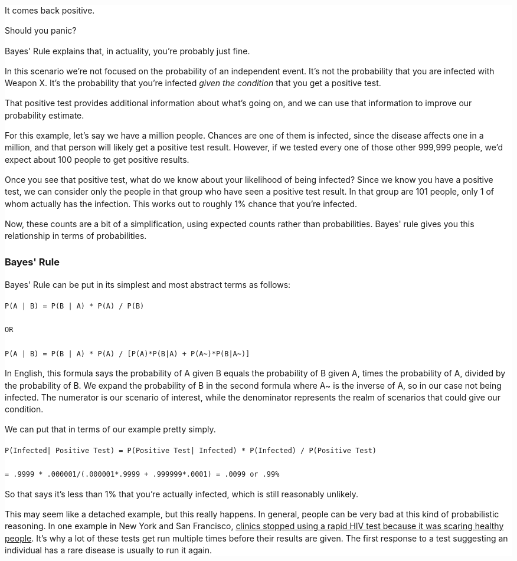 It comes back positive.

Should you panic?

Bayes' Rule explains that, in actuality, you’re probably just fine.

In this scenario we’re not focused on the probability of an independent event. It’s not the probability that you are infected with Weapon X. It’s the probability that you’re infected _given the condition_ that you get a positive test.

That positive test provides additional information about what’s going on, and we can use that information to improve our probability estimate.

For this example, let’s say we have a million people. Chances are one of them is infected, since the disease affects one in a million, and that person will likely get a positive test result. However, if we tested every one of those other 999,999 people, we’d expect about 100 people to get positive results. 

Once you see that positive test, what do we know about your likelihood of being infected? Since we know you have a positive test, we can consider only the people in that group who have seen a positive test result. In that group are 101 people, only 1 of whom actually has the infection. This works out to roughly 1% chance that you’re infected.

Now, these counts are a bit of a simplification, using expected counts rather than probabilities. Bayes' rule gives you this relationship in terms of probabilities.

### Bayes' Rule

Bayes' Rule can be put in its simplest and most abstract terms as follows:

```
P(A | B) = P(B | A) * P(A) / P(B)

OR

P(A | B) = P(B | A) * P(A) / [P(A)*P(B|A) + P(A~)*P(B|A~)]
```

In English, this formula says the probability of A given B equals the probability of B given A, times the probability of A, divided by the probability of B. We expand the probability of B in the second formula where A~ is the inverse of A, so in our case not being infected. The numerator is our scenario of interest, while the denominator represents the realm of scenarios that could give our condition.

We can put that in terms of our example pretty simply.

```
P(Infected| Positive Test) = P(Positive Test| Infected) * P(Infected) / P(Positive Test)

= .9999 * .000001/(.000001*.9999 + .999999*.0001) = .0099 or .99%
```

So that says it’s less than 1% that you’re actually infected, which is still reasonably unlikely.

This may seem like a detached example, but this really happens. In general, people can be very bad at this kind of probabilistic reasoning. In one example in New York and San Francisco, [clinics stopped using a rapid HIV test because it was scaring healthy people](http://www.nytimes.com/2005/12/10/health/false-positives-from-hiv-test.html?_r=0). It’s why a lot of these tests get run multiple times before their results are given. The first response to a test suggesting an individual has a rare disease is usually to run it again.
